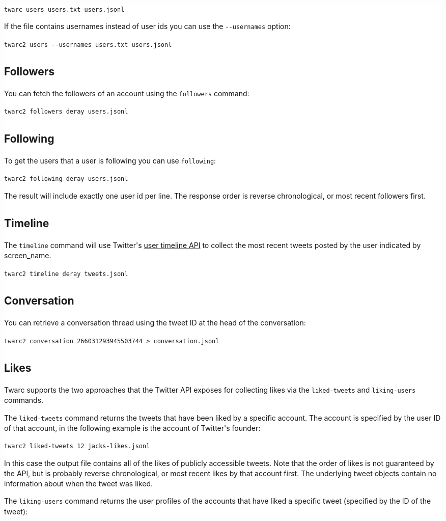     twarc users users.txt users.jsonl

If the file contains usernames instead of user ids you can use the `--usernames` option:

    twarc2 users --usernames users.txt users.jsonl

## Followers

You can fetch the followers of an account using the `followers` command:

    twarc2 followers deray users.jsonl

## Following

To get the users that a user is following you can use `following`:

    twarc2 following deray users.jsonl

The result will include exactly one user id per line. The response order is
reverse chronological, or most recent followers first.

## Timeline

The `timeline` command will use Twitter's [user timeline API](https://developer.twitter.com/en/docs/twitter-api/tweets/timelines/api-reference/get-users-id-tweets) to collect the most recent tweets posted by the user indicated by screen_name.

    twarc2 timeline deray tweets.jsonl

## Conversation

You can retrieve a conversation thread using the tweet ID at the head of the
conversation:

    twarc2 conversation 266031293945503744 > conversation.jsonl

## Likes

Twarc supports the two approaches that the Twitter API exposes for collecting likes via the `liked-tweets` and `liking-users` commands. 

The `liked-tweets` command returns the tweets that have been liked by a specific account. The account is specified by the user ID of that account, in the following example is the account of Twitter's founder:

    twarc2 liked-tweets 12 jacks-likes.jsonl

In this case the output file contains all of the likes of publicly accessible tweets. Note that the order of likes is not guaranteed by the API, but is probably reverse chronological, or most recent likes by that account first. The underlying tweet objects contain no information about when the tweet was liked.

The `liking-users` command returns the user profiles of the accounts that have liked a specific tweet (specified by the ID of the tweet):
